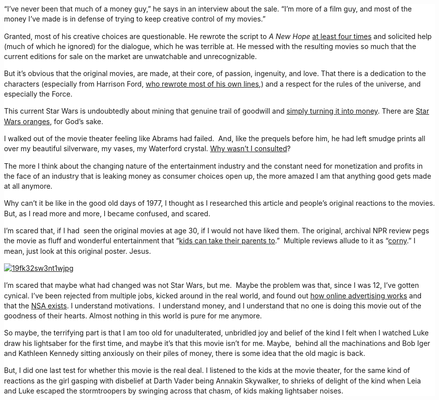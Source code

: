 &#8220;I’ve never been that much of a money guy,” he says in an interview about the sale. “I’m more of a film guy, and most of the money I’ve made is in defense of trying to keep creative control of my movies.&#8221;

Granted, most of his creative choices are questionable. He rewrote the script to _A New Hope_ <a href="http://movies.stackexchange.com/questions/10555/how-much-of-star-wars-did-george-lucas-actually-write" target="_blank">at least four times</a> and solicited help (much of which he ignored) for the dialogue, which he was terrible at. He messed with the resulting movies so much that the current editions for sale on the market are unwatchable and unrecognizable.

But it&#8217;s obvious that the original movies, are made, at their core, of passion, ingenuity, and love. That there is a dedication to the characters (especially from Harrison Ford, <a href="http://www.huffingtonpost.com/2012/11/08/harrison-ford-han-solo_n_2097347.html" target="_blank">who rewrote most of his own lines</a>,) and a respect for the rules of the universe, and especially the Force.

This current Star Wars is undoubtedly about mining that genuine trail of goodwill and <a href="https://medium.com/@hassanisms/if-i-was-in-charge-of-marketing-star-wars-a9a9c0276158#.bvtsabnk5" target="_blank">simply turning it into money</a>. There are <a href="http://imgur.com/gallery/R2zYkAj" target="_blank">Star Wars oranges</a>, for God&#8217;s sake.

I walked out of the movie theater feeling like Abrams had failed.  And, like the prequels before him, he had left smudge prints all over my beautiful silverware, my vases, my Waterford crystal. <a href="http://www.ftrain.com/wwic.html" target="_blank">Why wasn&#8217;t I consulted</a>?

The more I think about the changing nature of the entertainment industry and the constant need for monetization and profits in the face of an industry that is leaking money as consumer choices open up, the more amazed I am that anything good gets made at all anymore.

Why can&#8217;t it be like in the good old days of 1977, I thought as I researched this article and people&#8217;s original reactions to the movies. But, as I read more and more, I became confused, and scared.

I&#8217;m scared that, if I had  seen the original movies at age 30, if I would not have liked them. The original, archival NPR review pegs the movie as fluff and wonderful entertainment that &#8220;<a href="http://comicbook.com/2015/12/16/original-star-wars-review-from-npr/" target="_blank">kids can take their parents to</a>.&#8221;  Multiple reviews allude to it as &#8220;<a href="http://shadowpublications.com/essay-a-haters-perspective-on-star-wars/" target="_blank">corny</a>.&#8221; I mean, just look at this original poster. Jesus.

[<img class="aligncenter size-medium wp-image-10109" src="http://blog.vickiboykis.com/wp-content/uploads/2015/12/19fk32sw3nt1wjpg-580x816.jpg" alt="19fk32sw3nt1wjpg" width="580" height="816" />](http://blog.vickiboykis.com/wp-content/uploads/2015/12/19fk32sw3nt1wjpg.jpg)

I&#8217;m scared that maybe what had changed was not Star Wars, but me.  Maybe the problem was that, since I was 12, I&#8217;ve gotten cynical. I&#8217;ve been rejected from multiple jobs, kicked around in the real world, and found out <a href="http://blog.vickiboykis.com/2014/07/dont-pageclick-on-this/" target="_blank">how online advertising works</a> and that the <a href="http://blog.vickiboykis.com/2013/06/being-american/" target="_blank">NSA exists</a>. I understand motivations.  I understand money, and I understand that no one is doing this movie out of the goodness of their hearts. Almost nothing in this world is pure for me anymore.

So maybe, the terrifying part is that I am too old for unadulterated, unbridled joy and belief of the kind I felt when I watched Luke draw his lightsaber for the first time, and maybe it&#8217;s that this movie isn&#8217;t for me. Maybe,  behind all the machinations and Bob Iger and Kathleen Kennedy sitting anxiously on their piles of money, there is some idea that the old magic is back.

But, I did one last test for whether this movie is the real deal. I listened to the kids at the movie theater, for the same kind of reactions as the girl gasping with disbelief at Darth Vader being Annakin Skywalker, to shrieks of delight of the kind when Leia and Luke escaped the stormtroopers by swinging across that chasm, of kids making lightsaber noises.

